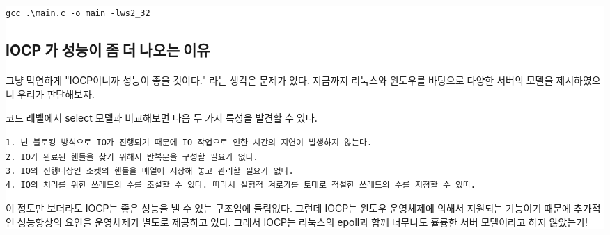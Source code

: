 ```
gcc .\main.c -o main -lws2_32
```

## IOCP 가 성능이 좀 더 나오는 이유

그냥 막연하게 "IOCP이니까 성능이 좋을 것이다." 라는 생각은 문제가 있다. 지금까지 리눅스와 윈도우를 바탕으로 다양한 서버의 모델을 제시하였으니 우리가 판단해보자.

코드 레벨에서 select 모델과 비교해보면 다음 두 가지 특성을 발견할 수 있다.

```
1. 넌 블로킹 방식으로 IO가 진행되기 때문에 IO 작업으로 인한 시간의 지연이 발생하지 않는다.
2. IO가 완료된 핸들을 찾기 위해서 반복문을 구성할 필요가 없다.
3. IO의 진행대상인 소켓의 핸들을 배열에 저장해 놓고 관리할 필요가 없다.
4. IO의 처리를 위한 쓰레드의 수를 조절할 수 있다. 따라서 실험적 겨로가를 토대로 적절한 쓰레드의 수를 지정할 수 있따.
```

이 정도만 보더라도 IOCP는 좋은 성능을 낼 수 있는 구조임에 들림없다. 그런데 IOCP는 윈도우 운영체제에 의해서 지원되는 기능이기 때문에 추가적인 성능향상의 요인을 운영체제가 별도로 제공하고 있다.
그래서 IOCP는 리눅스의 epoll과 함께 너무나도 휼륭한 서버 모델이라고 하지 않았는가!
